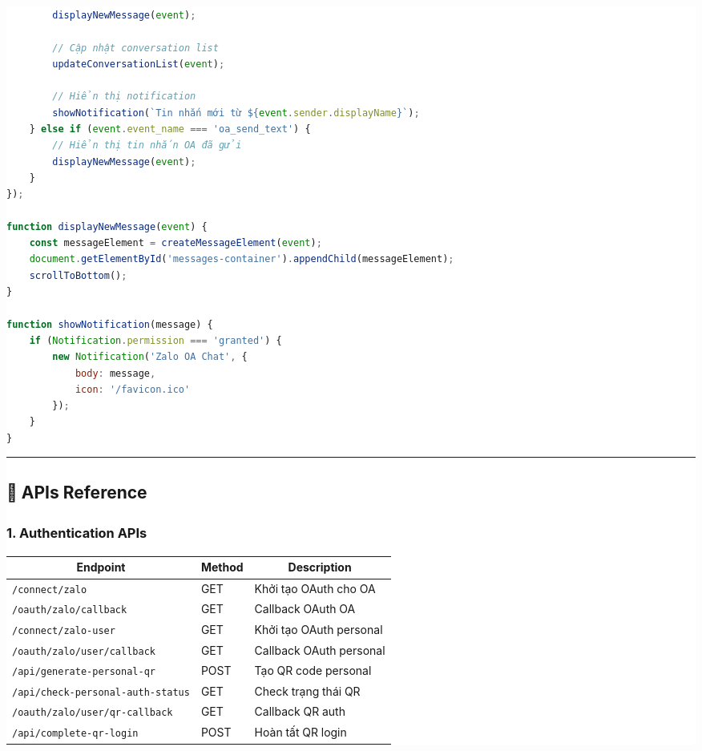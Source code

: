 ```javascript
        displayNewMessage(event);
        
        // Cập nhật conversation list
        updateConversationList(event);
        
        // Hiển thị notification
        showNotification(`Tin nhắn mới từ ${event.sender.displayName}`);
    } else if (event.event_name === 'oa_send_text') {
        // Hiển thị tin nhắn OA đã gửi
        displayNewMessage(event);
    }
});

function displayNewMessage(event) {
    const messageElement = createMessageElement(event);
    document.getElementById('messages-container').appendChild(messageElement);
    scrollToBottom();
}

function showNotification(message) {
    if (Notification.permission === 'granted') {
        new Notification('Zalo OA Chat', {
            body: message,
            icon: '/favicon.ico'
        });
    }
}
```

---

## 🚀 APIs Reference

### 1. Authentication APIs

| Endpoint | Method | Description |
|----------|--------|-------------|
| `/connect/zalo` | GET | Khởi tạo OAuth cho OA |
| `/oauth/zalo/callback` | GET | Callback OAuth OA |
| `/connect/zalo-user` | GET | Khởi tạo OAuth personal |
| `/oauth/zalo/user/callback` | GET | Callback OAuth personal |
| `/api/generate-personal-qr` | POST | Tạo QR code personal |
| `/api/check-personal-auth-status` | GET | Check trạng thái QR |
| `/oauth/zalo/user/qr-callback` | GET | Callback QR auth |
| `/api/complete-qr-login` | POST | Hoàn tất QR login |
